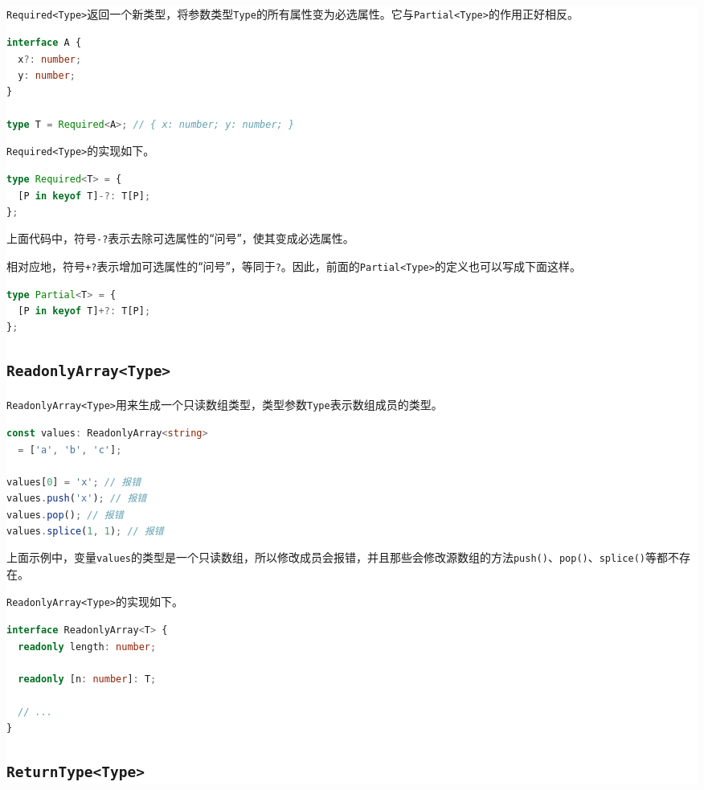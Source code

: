 `Required<Type>`返回一个新类型，将参数类型`Type`的所有属性变为必选属性。它与`Partial<Type>`的作用正好相反。

```typescript
interface A {
  x?: number;
  y: number;
}

type T = Required<A>; // { x: number; y: number; }
```

`Required<Type>`的实现如下。

```typescript
type Required<T> = {
  [P in keyof T]-?: T[P];
};
```

上面代码中，符号`-?`表示去除可选属性的“问号”，使其变成必选属性。

相对应地，符号`+?`表示增加可选属性的“问号”，等同于`?`。因此，前面的`Partial<Type>`的定义也可以写成下面这样。

```typescript
type Partial<T> = {
  [P in keyof T]+?: T[P];
};
```

## `ReadonlyArray<Type>`

`ReadonlyArray<Type>`用来生成一个只读数组类型，类型参数`Type`表示数组成员的类型。

```typescript
const values: ReadonlyArray<string> 
  = ['a', 'b', 'c'];

values[0] = 'x'; // 报错
values.push('x'); // 报错
values.pop(); // 报错
values.splice(1, 1); // 报错
```

上面示例中，变量`values`的类型是一个只读数组，所以修改成员会报错，并且那些会修改源数组的方法`push()`、`pop()`、`splice()`等都不存在。

`ReadonlyArray<Type>`的实现如下。

```typescript
interface ReadonlyArray<T> {
  readonly length: number;

  readonly [n: number]: T;

  // ...
}
```

## `ReturnType<Type>`


  [P in K]: T[P];